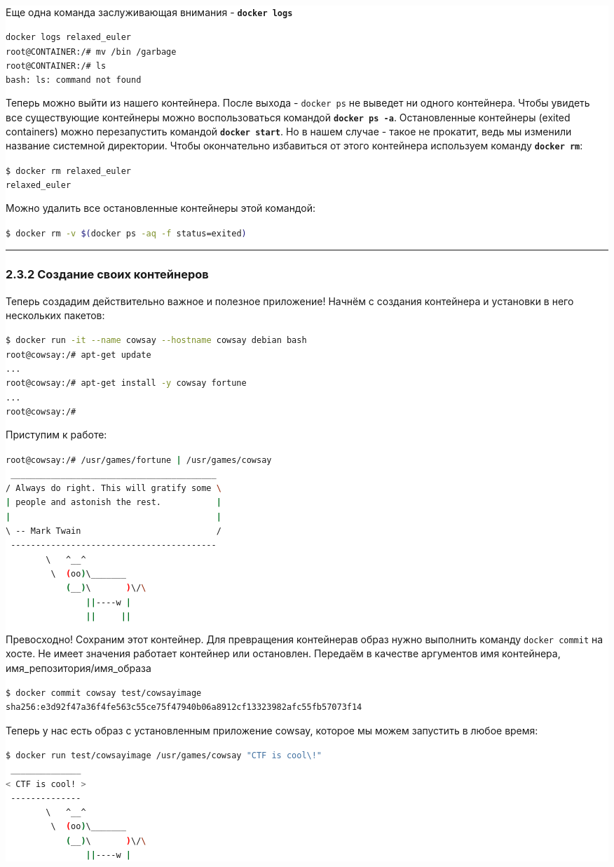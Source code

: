 Еще одна команда заслуживающая внимания - **``docker logs``**
```bash
docker logs relaxed_euler
root@CONTAINER:/# mv /bin /garbage            
root@CONTAINER:/# ls
bash: ls: command not found
```
Теперь можно выйти из нашего контейнера. После выхода - `docker ps` не выведет ни одного контейнера. Чтобы увидеть все существующие контейнеры можно воспользоваться командой **``docker ps -a``**. Остановленные контейнеры (exited containers) можно перезапустить командой **``docker start``**. Но в нашем случае - такое не прокатит, ведь мы изменили название системной директории. Чтобы окончательно избавиться от этого контейнера используем команду **``docker rm``**:
```bash
$ docker rm relaxed_euler
relaxed_euler
```
Можно удалить все остановленные контейнеры этой командой:
```bash
$ docker rm -v $(docker ps -aq -f status=exited)
```
---

### 2.3.2 Создание своих контейнеров
Теперь создадим действительно важное и полезное приложение!
Начнём с создания контейнера и установки в него нескольких пакетов:
```bash
$ docker run -it --name cowsay --hostname cowsay debian bash
root@cowsay:/# apt-get update
...
root@cowsay:/# apt-get install -y cowsay fortune
...
root@cowsay:/#
```
Приступим к работе: 
```bash
root@cowsay:/# /usr/games/fortune | /usr/games/cowsay
 _________________________________________
/ Always do right. This will gratify some \
| people and astonish the rest.           |
|                                         |
\ -- Mark Twain                           /
 -----------------------------------------
        \   ^__^
         \  (oo)\_______
            (__)\       )\/\
                ||----w |
                ||     ||
```
Превосходно! Сохраним этот контейнер. Для превращения контейнерав образ нужно выполнить команду ``docker commit`` на хосте. Не имеет значения работает контейнер или остановлен.
Передаём в качестве аргументов имя контейнера, имя_репозитория/имя_образа
```bash
$ docker commit cowsay test/cowsayimage
sha256:e3d92f47a36f4fe563c55ce75f47940b06a8912cf13323982afc55fb57073f14
```
Теперь у нас есть образ с установленным приложение cowsay, которое мы можем запустить в любое время:
```bash
$ docker run test/cowsayimage /usr/games/cowsay "CTF is cool\!"
 ______________
< CTF is cool! >
 --------------
        \   ^__^
         \  (oo)\_______
            (__)\       )\/\
                ||----w |
```